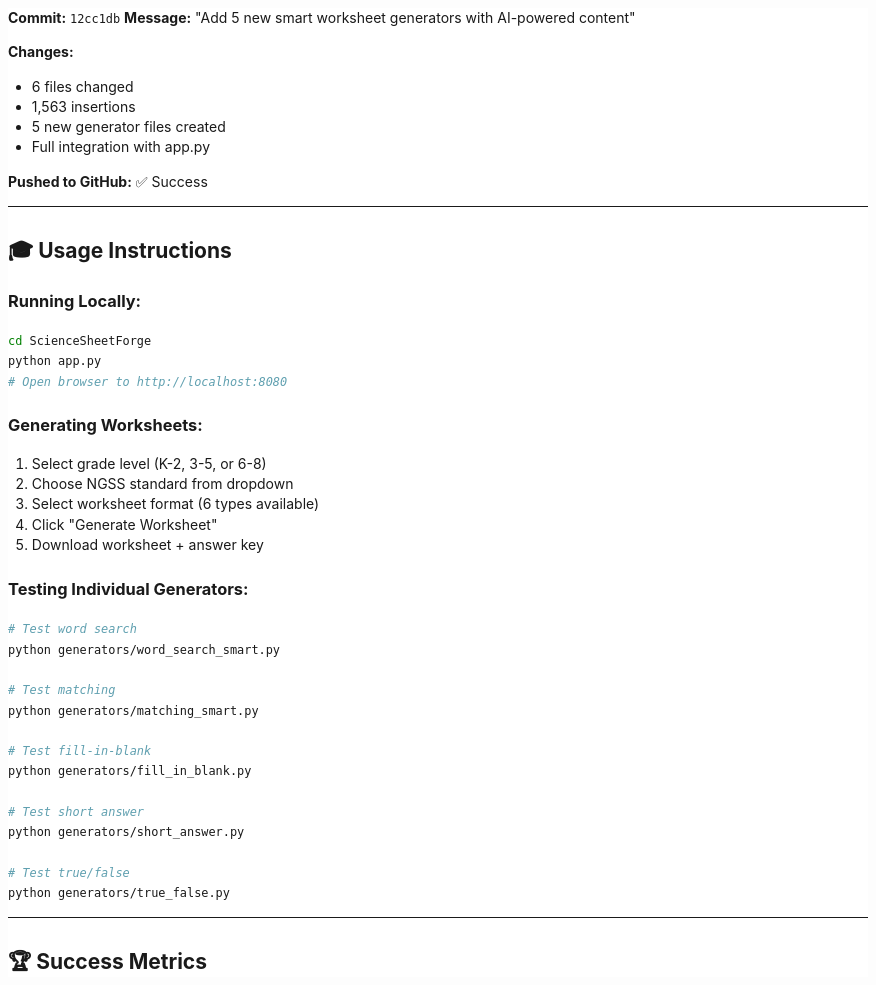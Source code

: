 **Commit:** `12cc1db`
**Message:** "Add 5 new smart worksheet generators with AI-powered content"

**Changes:**
- 6 files changed
- 1,563 insertions
- 5 new generator files created
- Full integration with app.py

**Pushed to GitHub:** ✅ Success

---

## 🎓 Usage Instructions

### **Running Locally:**

```bash
cd ScienceSheetForge
python app.py
# Open browser to http://localhost:8080
```

### **Generating Worksheets:**

1. Select grade level (K-2, 3-5, or 6-8)
2. Choose NGSS standard from dropdown
3. Select worksheet format (6 types available)
4. Click "Generate Worksheet"
5. Download worksheet + answer key

### **Testing Individual Generators:**

```bash
# Test word search
python generators/word_search_smart.py

# Test matching
python generators/matching_smart.py

# Test fill-in-blank
python generators/fill_in_blank.py

# Test short answer
python generators/short_answer.py

# Test true/false
python generators/true_false.py
```

---

## 🏆 Success Metrics
